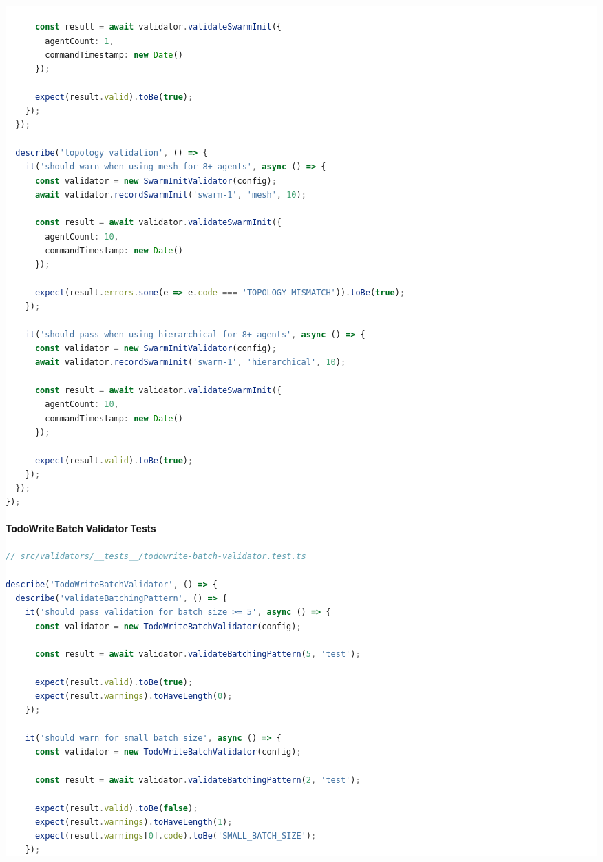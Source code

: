 ```typescript

      const result = await validator.validateSwarmInit({
        agentCount: 1,
        commandTimestamp: new Date()
      });

      expect(result.valid).toBe(true);
    });
  });

  describe('topology validation', () => {
    it('should warn when using mesh for 8+ agents', async () => {
      const validator = new SwarmInitValidator(config);
      await validator.recordSwarmInit('swarm-1', 'mesh', 10);

      const result = await validator.validateSwarmInit({
        agentCount: 10,
        commandTimestamp: new Date()
      });

      expect(result.errors.some(e => e.code === 'TOPOLOGY_MISMATCH')).toBe(true);
    });

    it('should pass when using hierarchical for 8+ agents', async () => {
      const validator = new SwarmInitValidator(config);
      await validator.recordSwarmInit('swarm-1', 'hierarchical', 10);

      const result = await validator.validateSwarmInit({
        agentCount: 10,
        commandTimestamp: new Date()
      });

      expect(result.valid).toBe(true);
    });
  });
});
```

#### TodoWrite Batch Validator Tests

```typescript
// src/validators/__tests__/todowrite-batch-validator.test.ts

describe('TodoWriteBatchValidator', () => {
  describe('validateBatchingPattern', () => {
    it('should pass validation for batch size >= 5', async () => {
      const validator = new TodoWriteBatchValidator(config);

      const result = await validator.validateBatchingPattern(5, 'test');

      expect(result.valid).toBe(true);
      expect(result.warnings).toHaveLength(0);
    });

    it('should warn for small batch size', async () => {
      const validator = new TodoWriteBatchValidator(config);

      const result = await validator.validateBatchingPattern(2, 'test');

      expect(result.valid).toBe(false);
      expect(result.warnings).toHaveLength(1);
      expect(result.warnings[0].code).toBe('SMALL_BATCH_SIZE');
    });

```
